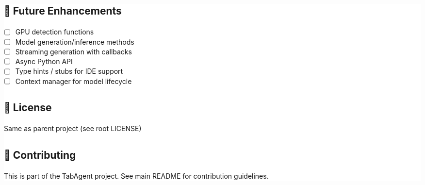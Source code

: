 ```python
```

## 🔮 Future Enhancements

- [ ] GPU detection functions
- [ ] Model generation/inference methods
- [ ] Streaming generation with callbacks
- [ ] Async Python API
- [ ] Type hints / stubs for IDE support
- [ ] Context manager for model lifecycle

## 📄 License

Same as parent project (see root LICENSE)

## 🤝 Contributing

This is part of the TabAgent project. See main README for contribution guidelines.

